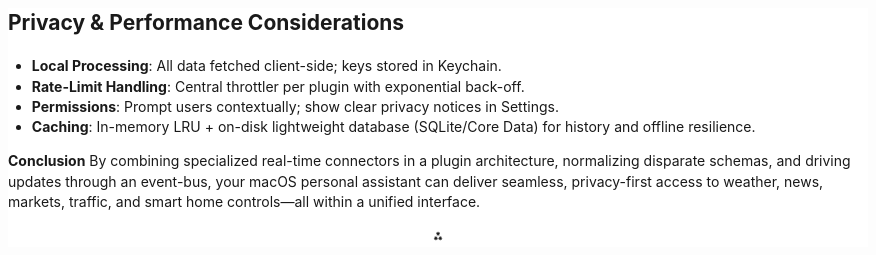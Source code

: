 
## Privacy \& Performance Considerations

- **Local Processing**: All data fetched client-side; keys stored in Keychain.
- **Rate-Limit Handling**: Central throttler per plugin with exponential back-off.
- **Permissions**: Prompt users contextually; show clear privacy notices in Settings.
- **Caching**: In-memory LRU + on-disk lightweight database (SQLite/Core Data) for history and offline resilience.

**Conclusion**
By combining specialized real-time connectors in a plugin architecture, normalizing disparate schemas, and driving updates through an event-bus, your macOS personal assistant can deliver seamless, privacy-first access to weather, news, markets, traffic, and smart home controls—all within a unified interface.

<div style="text-align: center">⁂</div>

[^4_1]: https://www.youtube.com/watch?v=qbBDy2o8l8Q

[^4_2]: https://open-meteo.com

[^4_3]: https://macmad.org/blog/2024/01/home-automation-with-homekit/

[^4_4]: https://www.reddit.com/r/HomeKitAutomation/comments/u34khr/controlling_mac_with_homekit/

[^4_5]: https://evvr.io/blogs/newsroom-2/homekit-for-mac-complete-guide-to-control-home-on-macbook

[^4_6]: https://www.tokenmetrics.com/blog/best-cryptocurrency-apis

[^4_7]: https://coinmarketcap.com/api/

[^4_8]: https://ai.google.dev/competition/projects/finance-tracker

[^4_9]: https://newsapi.hashnode.dev/news-api-integration-tips-tricks

[^4_10]: https://newsapi.org

[^4_11]: https://eodhd.com/financial-apis/live-realtime-stocks-api

[^4_12]: https://developer.tomtom.com/traffic-api/documentation/product-information/introduction

[^4_13]: https://apps.apple.com/in/app/weatherkit-live-weather-radar/id1076414499

[^4_14]: https://www.tomorrow.io/weather-api/

[^4_15]: https://eclecticlight.co/2025/03/07/managing-access-to-location-information/

[^4_16]: https://weatherkit.org

[^4_17]: https://www.tomorrow.io/blog/top-weather-apis/

[^4_18]: https://allaboutcookies.org/turn-on-location-services-on-mac

[^4_19]: https://developer.apple.com/videos/play/wwdc2024/10067/

[^4_20]: https://www.youtube.com/watch?v=djtNNOGpFDM

[^4_21]: https://openweathermap.org/api

[^4_22]: https://support.apple.com/en-in/guide/personal-safety/ips9bf20ad2f/web

[^4_23]: https://developer.apple.com/videos/play/wwdc2022/10003/

[^4_24]: https://www.visualcrossing.com/weather-api/

[^4_25]: https://www.apple.com/in/legal/privacy/data/en/location-services/

[^4_26]: https://www.tomorrow.io/blog/weatherkit-what-enterprise-grade-developers-need-to-know/

[^4_27]: https://www.weathercompany.com/weather-data-apis/

[^4_28]: https://www.reddit.com/r/GeForceNOW/comments/roc3n9/if_you_are_on_mac_disable_location_services_in/

[^4_29]: https://developer.apple.com/documentation/weatherkit/

[^4_30]: https://rapidapi.com/blog/access-global-weather-data-with-these-weather-apis/

[^4_31]: https://www.youtube.com/watch?v=PAPgcSpSpcs

[^4_32]: https://www.youtube.com/watch?v=H-CoW6Eurzo

[^4_33]: https://www.youtube.com/watch?v=572qLTgSgvg

[^4_34]: https://www.youtube.com/watch?v=4J80kTRFL70

[^4_35]: https://www.youtube.com/watch?v=8qz1LxtM7aI

[^4_36]: https://www.youtube.com/watch?v=nD-f19j_nR0\&vl=en

[^4_37]: https://newsapi.org/docs/client-libraries/node-js

[^4_38]: https://www.tomtom.com/products/traffic-apis/

[^4_39]: https://stikić.com/blog/macos-homekit-automation/

[^4_40]: https://newsapi.org/docs/client-libraries/python

[^4_41]: https://developer.mapquest.com/documentation/api/traffic/

[^4_42]: https://newsapi.org/docs/get-started

[^4_43]: https://www.mapbox.com/traffic-data

[^4_44]: https://newsapi.org/docs/client-libraries/java

[^4_45]: https://www.youtube.com/watch?v=22uUYXCu39I

[^4_46]: https://developers.google.com/maps/documentation/routes/traffic-opt

[^4_47]: https://newsapi.ai

[^4_48]: https://www.intego.com/mac-security-blog/use-apple-homekit-to-automate-and-secure-your-home/

[^4_49]: https://developers.google.com/maps/documentation/javascript/examples/layer-traffic

[^4_50]: https://en.wikipedia.org/wiki/Apple_Home

[^4_51]: https://cointracking.info

[^4_52]: https://www.apideck.com/use-cases/expense-management-integrations

[^4_53]: https://marketstack.com

[^4_54]: https://github.com/arsan13/expense-tracker-api

[^4_55]: https://twelvedata.com/stocks

[^4_56]: https://www.coingecko.com/en/api

[^4_57]: https://alpaca.markets/data

[^4_58]: https://captureexpense.com/blog/expense-management-open-banking/

[^4_59]: https://upstox.com/trading-api/

[^4_60]: https://coinlayer.com

[^4_61]: https://easebuzz.in/neo/

[^4_62]: https://www.alphavantage.co

[^4_63]: https://apidog.com/blog/best-top-10-crypto-apis/

[^4_64]: https://www.freshbooks.com/api/expenses


[^1_1]: https://business.whatsapp.com/products/business-platform
[^1_2]: https://www.interakt.shop/resource-center/eligibility-for-whatsapp-business-api/
[^1_3]: https://sleekflow.io/blog/apply-whatsapp-business-api
[^1_4]: https://www.linkmobility.com/en-gb/blog/how-to-verify-your-whatsapp-business-account
[^1_5]: https://support.meritto.com/hc/en-us/articles/37322958860441-How-to-Increase-WhatsApp-Business-API-WABA-Messaging-Limits
[^1_6]: https://developers.facebook.com/docs/whatsapp/messaging-limits/
[^1_7]: https://business.whatsapp.com/products/platform-pricing
[^1_8]: https://www.linkedin.com/pulse/automate-schedule-whatsapp-messages-using-selenium-guide-kulkarni-ifuqf
[^1_9]: https://dev.to/emmanuelthecoder/tutorial-create-a-whatsapp-bot-using-nodejs-and-puppeteer-1fn7
[^1_10]: https://www.npmjs.com/package/whatsapp-web.js/v/1.15.8
[^1_11]: https://stackoverflow.com/questions/49831933/eliminate-entering-qr-whatsapp-web-automated-by-selenium-java
[^1_12]: https://faq.whatsapp.com/5957850900902049
[^1_13]: https://developer.apple.com/library/archive/documentation/Accessibility/Conceptual/AccessibilityMacOSX/OSXAXmodel.html
[^1_14]: https://daveenguyen.github.io/atomacos/readme.html
[^1_15]: https://github.com/MacPaw/macapptree
[^1_16]: https://developers.facebook.com/docs/whatsapp/cloud-api/overview/
[^1_17]: https://help.pickyassist.com/setting-up-guide/connecting-channels/connecting-whatsapp-web-automation
[^1_18]: https://www.pulsemcp.com/servers/gfb-47-whatsapp-desktop
[^1_19]: https://www.interakt.shop/resource-center/whatsapp-business-api-pricing-structure/
[^1_20]: https://respond.io/blog/whatsapp-business-api
[^1_21]: https://m.aisensy.com/blog/whatsapp-business-api-guide/
[^1_22]: https://aisensy.com/pricing
[^1_23]: https://www.fyno.io/blog/whatsapp-rate-limits-for-developers-a-guide-to-smooth-sailing-clycvmek2006zuj1oof8uiktv
[^1_24]: https://yellow.ai/blog/whatsapp-business-api/
[^1_25]: https://www.twilio.com/en-us/whatsapp/pricing
[^1_26]: https://docs.yellow.ai/docs/platform_concepts/channelConfiguration/WA-messaging-limits
[^1_27]: https://business.whatsapp.com/products/business-platform-features
[^1_28]: https://www.wati.io/pricing/
[^1_29]: https://www.wati.io/blog/discovering-whatsapp-business-api/
[^1_30]: https://developers.facebook.com/docs/whatsapp/pricing/
[^1_31]: https://elfsight.com/blog/whatsapp-business-api-overview/
[^1_32]: https://www.12grids.com/articles/features-of-whatsapp-business-api
[^1_33]: https://www.gupshup.io/channels/self-serve/whatsapp/pricing
[^1_34]: https://github.com/harshitsidhwa/WhatsApp-bot-selenium
[^1_35]: https://github.com/pedroslopez/whatsapp-web.js/
[^1_36]: https://www.cooby.co/en/post/whatsapp-automation-how-to-automate-benefits-examples
[^1_37]: https://www.c-sharpcorner.com/article/automation-whatsapp-with-selenium-c-sharp/
[^1_38]: https://spiderbot.in/whatsapp-web-automation.html
[^1_39]: https://stackoverflow.com/questions/60607644/whatsapp-web-automation-with-python-selenium-unable-to-locate-element
[^1_40]: https://www.reddit.com/r/aws/comments/14zv8z2/best_option_for_nodejs_application_that_utilizes/
[^1_41]: https://www.youtube.com/watch?v=FM8jYXYln70
[^1_42]: https://stackoverflow.com/questions/78333522/whatsapp-web-js-setup-npm-warn-deprecated-puppeteer13-7-0-21-8-0-is-no-long
[^1_43]: https://dev.to/darkterminal/whatsback-web-automate-whatsapp-with-power-responsibility-ap6
[^1_44]: https://www.youtube.com/watch?v=XZfoSEVscgU
[^1_45]: https://github.com/pedroslopez/whatsapp-web.js/issues/2717
[^1_46]: https://github.com/topics/whatsapp-selenium
[^1_47]: https://wwebjs.dev/guide/
[^1_48]: https://www.interakt.shop/whatsapp-business-api/integration/challenges-solved/
[^1_49]: https://www.interakt.shop/whatsapp-business-api/
[^1_50]: https://www.interakt.shop/whatsapp-business-api/challenges/
[^1_51]: https://www.youtube.com/watch?v=e3I1mfCD2c0
[^1_52]: https://vertexsuite.in/documents-required-for-integrating-whatsapp-business-api-into-your-business/
[^1_53]: https://www.webmaxy.co/blog/whatsapp-business-api/challenges-and-opportunities-of-whatsapp-business-api/
[^1_54]: https://chatimize.com/get-approved-whatsapp/
[^1_55]: https://m.aisensy.com/blog/whatsapp-business-api-integration/
[^1_56]: https://faq.whatsapp.com/794517045178057
[^1_57]: https://developers.facebook.com/docs/whatsapp/business-management-api/get-started/
[^1_58]: https://www.go4whatsup.com/blog/how-long-does-it-take-to-set-up-and-integrate-the-whatsapp-business-api/
[^1_59]: https://www.wati.io/blog/whatsapp-green-tick-verification/
[^1_60]: https://fuzen.io/getting-started-with-whatsapp-business-api-integration/
[^1_61]: https://developers.facebook.com/docs/whatsapp/overview/business-accounts/
[^1_62]: https://www.wati.io/blog/how-to-set-up-whatsapp-business-api-account/
[^1_63]: https://www.reddit.com/r/whatsapp/comments/17wmmnr/efficient_alternative_create_a_whatsapp_web_app/
[^1_64]: https://dev.to/yuridevat/whats-the-accessibility-api-5agn
[^1_65]: https://discussions.apple.com/thread/255348936
[^1_66]: https://learn.rasayel.io/en/blog/whatsapp-web-desktop/
[^1_67]: https://www.youtube.com/watch?v=iV-UjOcsjQA
[^1_68]: https://blog.omnichat.ai/whatsapp-web-tutorial/
[^1_69]: https://stackoverflow.com/questions/6836278/api-for-accessing-ui-elements-in-mac-os-x
[^1_70]: https://stackoverflow.com/questions/79197229/how-to-send-automated-message-in-whatsapp-desktop
[^1_71]: https://research.macpaw.com/publications/how-to-parse-macos-app-ui
[^1_72]: https://github.com/PS1607/WhatsApp-Automation
[^1_73]: https://developer.apple.com/accessibility/
[^1_74]: https://www.lambdatest.com/blog/automate-whatsapp-messages-using-python/
[^1_75]: https://docs.uipath.com/studio/standalone/2024.10/user-guide/about-macos-ui-automation
[^1_76]: https://www.ycloud.com/blog/whatsapp-web
[^2_1]: https://core.telegram.org
[^2_2]: https://slack.com/intl/en-in/integrations
[^2_3]: https://setapp.com/how-to/set-up-imessage-on-mac
[^2_4]: https://github.com/aravindnatch/imessage-api
[^2_5]: https://github.com/dscripka/signal-desktop-api
[^2_6]: https://www.geeksforgeeks.org/installation-guide/how-to-download-and-install-telegram-on-macos/
[^2_7]: https://github.com/signalapp/Signal-Desktop/issues/4461
[^2_8]: https://www.youtube.com/watch?v=uqgqeVFROIY
[^2_9]: https://buddy.works/actions/telegram/integrations/macos
[^2_10]: https://www.reddit.com/r/signal/comments/1bfb8fv/signal_in_the_mac_app_store/
[^2_11]: https://buddyinfotech.in/blog/how-imessage-integrates-with-apples-ecosystem-for-seamless-communication/
[^2_12]: https://www.youtube.com/watch?v=AWZAQ3kgwdA
[^2_13]: https://www.youtube.com/watch?v=Y_7JVFy-1lk
[^2_14]: https://support.apple.com/en-in/guide/messages/ichte16154fb/mac
[^2_15]: https://github.com/overtake/TelegramSwift
[^2_16]: https://github.com/signalapp/Signal-Desktop/issues/1905
[^2_17]: https://en.wikipedia.org/wiki/IMessage
[^2_18]: https://www.reddit.com/r/Telegram/comments/1jzks9p/official_telegram_for_macos/
[^2_19]: https://www.youtube.com/watch?v=wGaBr7pC4Oo
[^2_20]: https://www.youtube.com/watch?v=QkESj9KirWc
[^2_21]: https://www.appypieautomate.ai/integrate/apps/macos-calendar/integrations/telegram-bot
[^2_22]: https://signal.org/download/macos/
[^2_23]: https://library.clay.earth/hc/en-us/articles/7326374907547-Introducing-Clay-s-iMessage-integration
[^2_24]: https://core.telegram.org/passport/sdk-ios-mac
[^2_25]: https://slack.com/help/articles/360035635174-Deploy-Slack-for-macOS
[^2_26]: https://www.nextiva.com/blog/unified-messaging.html
[^2_27]: https://github.com/bottenderjs/messaging-apis
[^2_28]: https://discussions.apple.com/thread/251778110
[^2_29]: https://trueconf.com/blog/wiki/unified-messaging-sustem
[^2_30]: https://www.unipile.com
[^2_31]: https://slack.com/help/articles/4405966559507-Troubleshoot-Slack-notifications-on-macOS-Big-Sur
[^2_32]: https://docs.oracle.com/cd/F14158_06/books/OrderMgtInfra/unified-messaging.html
[^2_33]: https://firebase.google.com/docs/reference/fcm/rest
[^2_34]: https://stackoverflow.com/questions/44112347/how-do-i-activate-services-in-slack-for-mac
[^2_35]: https://docs.oracle.com/cd/B40099_02/books/OrderMgtInfra/OrderMgtInfraUMF2.html
[^2_36]: https://www.apphitect.ae/blog/real-time-messaging-api-sdk/
[^2_37]: https://slack.com/help/articles/115002037526-System-requirements-for-using-Slack
[^2_38]: https://www.enreach.com/sp/news-knowledge/blog-topic/unified-messaging-a-comprehensive-guide-to-integration-and-benefits
[^2_39]: https://firebase.google.com/docs/cloud-messaging
[^2_40]: https://tools.slack.dev/slack-cli/guides/installing-the-slack-cli-for-mac-and-linux/
[^2_41]: https://www.opentext.com/assets/documents/en-US/pdf/opentext-slo-unified-messaging-for-the-internet-of-things-en.pdf
[^2_42]: https://getstream.io/chat/
[^2_43]: https://help.salesforce.com/s/articleView?id=mktg.um_whatis.htm\&language=en_US\&type=5
[^2_44]: https://9to5mac.com/2022/02/25/mimestram-gmail-app-macos-hands-on/
[^2_45]: https://www.youtube.com/watch?v=jvS-7yYo1FY
[^2_46]: https://www.cisco.com/c/en/us/td/docs/voice_ip_comm/connection/REST-API/CUPI_API/b_CUPI-API/m-unified-messaging.html
[^2_47]: https://discussions.apple.com/thread/255885508
[^2_48]: https://www.reddit.com/r/mac/comments/kcm7xl/facebook_messenger_on_mac/
[^2_49]: https://discussions.apple.com/thread/251849126
[^2_50]: https://mimestream.com
[^2_51]: https://discussions.apple.com/thread/254459791
[^2_52]: https://docs.unified.to/messaging/overview
[^2_53]: https://www.notion.com/blog/gmail-app-for-mac
[^2_54]: https://www.jamiebalfour.scot/articles/posts/how-to-integrate-facebook-into-mac-os-xs-messages-app
[^2_55]: https://www.unipile.com/what-are-the-benefits-of-unified-messaging-api-for-software-editors/
[^2_56]: https://mailmeteor.com/blog/gmail-api
[^2_57]: https://messenger.macupdate.com
[^2_58]: https://arstechnica.com/gadgets/2022/09/the-best-mac-desktop-clients-for-gmail-aficionados/
[^2_59]: https://apps.apple.com/us/app/messenger/id1480068668?mt=12
[^2_60]: https://developers.google.com/workspace/gmail/api/guides
[^2_61]: https://www.messenger.com/desktop
[^2_62]: https://www.n-school.com/plugin-based-architecture-in-node-js/
[^2_63]: https://softwareengineering.stackexchange.com/questions/123146/designing-a-plugin-based-architecture-what-is-a-protocol-service-supposed-to-p
[^2_64]: https://eclecticlight.co/2018/03/19/macos-unified-log-1-why-what-and-how/
[^2_65]: https://spring.io/blog/2010/06/01/what-s-a-plugin-oriented-architecture
[^2_66]: https://www.techtarget.com/searchwindowsserver/tutorial/Enabling-Unified-Messaging-mailboxes-and-users
[^2_67]: https://estuary.dev/blog/event-driven-architecture-examples/
[^2_68]: https://learn.microsoft.com/en-us/azure/service-bus-messaging/compare-messaging-services
[^2_69]: https://www.cisco.com/cdc_content_elements/flash/strat_alliances/uc_ed_kit/UC_Educ_Kit/Docs/ArchitecturalStrategies.pdf
[^2_70]: https://learn.microsoft.com/en-us/azure/architecture/guide/multitenant/approaches/messaging
[^2_71]: https://opcfoundation.org/about/opc-technologies/opc-ua/
[^2_72]: https://www.palo-it.com/en/blog/overcoming-regulatory-and-security-constraints-with-messaging-architecture
[^2_73]: https://en.wikipedia.org/wiki/Architecture_of_macOS
[^2_74]: https://dl.acm.org/doi/10.1145/3498335
[^2_75]: https://github.com/nerzh/swift-telegram-sdk
[^2_76]: https://blog.devgenius.io/building-an-imessage-discord-bot-on-macos-a-journey-of-workarounds-and-frustration-c4170bd75493
[^2_77]: https://apps.apple.com/us/app/swiftgram-telegram-mod-client/id6471879502
[^2_78]: https://community.home-assistant.io/t/integrate-signal-messenger-as-notification-service/66364
[^2_79]: https://glinteco.com/en/post/discovering-applescript-the-journey-to-automate-imessages/
[^2_80]: https://stefanstranger.github.io/2021/06/01/RunningSignalRESTAPIinAppService/
[^2_81]: https://www.youtube.com/watch?v=dm-XDbVxr8A
[^2_82]: https://signal.org/download/
[^2_83]: https://www.reddit.com/r/iOSProgramming/comments/1ds6xwm/any_apis_that_allow_me_to_readtext_using_imessage/
[^2_84]: https://developer.chrome.com/blog/passkeys-signal-api
[^2_85]: https://github.com/ezhes/OSXMessageProxy
[^2_86]: https://macos.telegram.org
[^2_87]: https://www.reddit.com/r/signal/comments/16f9q9l/signal_api_for_web/
[^2_88]: https://loopmessage.com
[^2_89]: https://stackoverflow.com/questions/71769649/telegram-api-swift-or-objective-c-client-to-read-channel-messages
[^3_1]: https://learn.microsoft.com/en-us/dotnet/ios/app-fundamentals/user-notifications
[^3_2]: https://hackmd.io/@M4shl3/FSEvents
[^3_3]: https://www.youtube.com/watch?v=ibfwUwv_2K8
[^3_4]: https://developer.apple.com/documentation/eventkit
[^3_5]: https://stackoverflow.com/questions/36582670/swift-using-contacts-framework-search-using-phone-number-to-get-name-and-user-i
[^3_6]: https://lessons.livecode.com/m/4071/l/1293515-entitlements-for-signed-and-notarized-apps
[^3_7]: https://github.com/AvaloniaUI/Avalonia/discussions/13455
[^3_8]: https://www.ict.griffith.edu.au/teaching/7421ICT/archive/resources/documentation/Developer/Gui/Reference/NSWorkspace.html
[^3_9]: https://www.reddit.com/r/swift/comments/pr1j5a/cant_get_macos_command_line_app_to_request/
[^3_10]: https://www.hexordia.com/blog/mac-forensics-analysis
[^3_11]: https://arnabkrpaul.github.io/publications/FSMonitor_cameraReady.pdf
[^3_12]: https://apple.stackexchange.com/questions/383620/issues-with-mail-app-applescript-scripts
[^3_13]: https://support.apple.com/en-in/guide/mail/mlhlp1120/mac
[^3_14]: https://forum.xojo.com/t/cant-get-app-added-to-privacy-automation/68914
[^3_15]: https://developer.apple.com/documentation/Security/accessing-files-from-the-macos-app-sandbox
[^3_16]: https://github.com/dacay/eventkit-node
[^3_17]: https://nonstrict.eu/wwdcindex/wwdc2015/223/
[^3_18]: https://www.youtube.com/watch?v=mIztoF9CzP8
[^3_19]: https://stackoverflow.com/questions/59170067/how-to-get-calendar-permissions-with-eventkit-in-swift-in-macos-app
[^3_20]: https://github.com/SwiftyContacts/SwiftyContacts
[^3_21]: https://stackoverflow.com/questions/70808394/using-the-new-unusernotification-api-in-a-standalone-objective-c-program
[^3_22]: https://pyobjc.readthedocs.io/en/latest/apinotes/Contacts.html
[^3_23]: https://developer.apple.com/documentation/usernotifications/unusernotificationcenter
[^3_24]: https://pypi.org/project/pyobjc-framework-EventKit/
[^3_25]: https://mikethecanuck.blog/2017/01/06/update-my-contacts-with-python-using-pyobjc-contacts-app-vcards-swift-or-my-own-two-hands/
[^3_26]: https://developer.apple.com/documentation/usernotifications/asking-permission-to-use-notifications
[^3_27]: https://www.linkedin.com/pulse/20140716170120-282719971-how-to-access-ios-calendar-events-and-reminders-using-event-kit-framework
[^3_28]: https://forum.latenightsw.com/t/parsing-notifications-in-macos-sequoia/5001
[^3_29]: https://keysoftwareservices.co.in/eventkit-a-way-to-approach-the-calendars-calendar-events-and-reminders/
[^3_30]: https://www.appcoda.com/ios-contacts-framework/
[^3_31]: https://stackoverflow.com/questions/tagged/unusernotificationcenter
[^3_32]: https://www.youtube.com/watch?v=_xc432jJtco
[^3_33]: https://www.geeksforgeeks.org/techtips/how-to-use-applescript-with-mail-app-for-email-automation/
[^3_34]: https://gertrude.app/blog/querying-running-applications-in-macos
[^3_35]: https://insiderthreatmatrix.org/detections/DT108
[^3_36]: https://github.com/emcrisostomo/fswatch
[^3_37]: https://stackoverflow.com/questions/4565784/automator-applescript-to-process-incoming-emails-in-mac-mail
[^3_38]: https://www.eddymens.com/blog/macos-applescript-tutorial-part-4-advanced-automation-and-real-world-examples-53049e1180951
[^3_39]: https://scriptide.tech/blog/tracking-active-window-macos-objective-c-electron
[^3_40]: https://superuser.com/questions/97980/view-filesystem-access-in-real-time-on-mac-os-x
[^3_41]: https://support.apple.com/en-in/guide/mail/mlhlp1171/mac
[^3_42]: https://www.reddit.com/r/macosprogramming/comments/1b6myqh/how_can_i_get_notified_about_systemwide_window/
[^3_43]: https://apple.stackexchange.com/questions/238493/tools-to-monitor-app-files-write-activity-under-os-x
[^3_44]: https://www.macscripter.net/t/apple-mail-automation/72049
[^3_45]: https://stackoverflow.com/questions/5302599/getting-exit-status-after-launching-app-with-nsworkspace-launchapplicationaturl
[^3_46]: https://developer.apple.com/documentation/coreservices/file_system_events
[^3_47]: https://www.macscripter.net/t/help-needed-script-to-auto-send-emails-using-mail-app-and-numbers/74785
[^3_48]: https://stackoverflow.com/questions/tagged/nsworkspace
[^3_49]: https://scriptingosx.com/2020/09/avoiding-applescript-security-and-privacy-requests/
[^3_50]: https://github.com/phracker/MacOSX-SDKs/blob/master/MacOSX10.9.sdk/System/Library/Frameworks/AppKit.framework/Versions/C/Headers/NSWorkspace.h
[^3_51]: https://stackoverflow.com/questions/51299066/macos-mojave-automator-not-authorized-to-send-apple-events-to-system-events
[^3_52]: https://stackoverflow.com/questions/26361106/nsworkspace-runningapplications-doesnt-return-my-xpc-mach-service
[^3_53]: https://en.wikipedia.org/wiki/FSEvents
[^3_54]: https://www.macscripter.net/t/run-action-if-no-windows-are-active/73253
[^3_55]: https://stackoverflow.com/questions/26049915/fsevents-get-pid-of-the-process-that-performed-the-operation
[^3_56]: https://github.com/phracker/MacOSX-SDKs/blob/master/MacOSX10.8.sdk/System/Library/Frameworks/AppKit.framework/Versions/C/Headers/NSRunningApplication.h
[^3_57]: https://www.npmjs.com/package/fsevents
[^3_58]: https://discussions.apple.com/thread/251293948
[^3_59]: https://developer.apple.com/documentation/appkit/nsworkspace
[^3_60]: https://forum.xojo.com/t/two-plist-entitlements/59506
[^3_61]: https://forum.xojo.com/t/how-to-add-entitlements-to-a-xojo-app-using-codesign/49735
[^3_62]: https://stackoverflow.com/questions/21923768/mac-os-in-app-sandbox-entitlements-directory-read-issue
[^3_63]: https://pfandrade.me/blog/apple-events-and-the-state-of-macos-automation/
[^3_64]: https://benscheirman.com/2019/10/troubleshooting-appkit-file-permissions
[^3_65]: https://stackoverflow.com/questions/61103650/ekeventstore-requests-contacts-access-on-macos
[^3_66]: https://eclecticlight.co/2025/03/24/what-are-app-entitlements-and-what-do-they-do/
[^3_67]: https://developer.apple.com/library/archive/documentation/Miscellaneous/Reference/EntitlementKeyReference/Chapters/EnablingAppSandbox.html
[^3_68]: https://devforum.zoom.us/t/info-plist-should-contain-a-nscontactsusagedescription/101568
[^3_69]: https://www.codebit-inc.com/blog/mastering-file-access-macos-sandboxed-apps/
[^3_70]: https://github.com/microsoft/vscode/issues/119787
[^3_71]: https://www.appdome.com/how-to/devsecops-automation-mobile-cicd/automated-signing-secured-android-ios/extract-and-use-ios-entitlements-files-for-signing-secured-ios-app/
[^3_72]: https://rud.is/b/2021/02/07/getting-a-handle-on-macos-app-entitlements-with-r/
[^3_73]: https://stackoverflow.com/questions/21527036/app-sandbox-not-enabled
[^3_74]: https://github.com/xamarin/xamarin-macios/issues/20217
[^3_75]: https://github.com/sindresorhus/LaunchAtLogin/issues/24
[^4_65]: https://www.reddit.com/r/webdev/comments/151zk8y/is_there_any_free_stock_market_api_that_allows/
[^4_66]: https://www.coinapi.io
[^5_1]: https://www.datacamp.com/blog/llama-3-2
[^5_2]: https://huggingface.co/microsoft/phi-4
[^5_3]: https://docs.mistral.ai/getting-started/models/benchmark/
[^5_4]: https://huggingface.co/meta-llama/Llama-3.2-1B
[^5_5]: https://arxiv.org/html/2404.14219v1
[^5_6]: https://www.promptingguide.ai/models/mistral-large
[^5_7]: https://ollama.com/library/llama3.2
[^5_8]: https://artificialanalysis.ai/models/phi-4
[^5_9]: https://mistral.ai/news/announcing-mistral-7b
[^5_10]: https://www.reddit.com/r/LocalLLaMA/comments/1fpcrvj/small_llama_32_benchmarks/
[^5_11]: https://www.reddit.com/r/LocalLLaMA/comments/1cbt78y/how_good_is_phi3mini_for_everyone/
[^5_12]: https://www.acorn.io/resources/learning-center/mistral-7b/
[^5_13]: https://ai.meta.com/blog/llama-3-2-connect-2024-vision-edge-mobile-devices/
[^5_14]: https://news.microsoft.com/source/features/ai/the-phi-3-small-language-models-with-big-potential/
[^5_15]: https://blog.adyog.com/2025/01/31/mistral-7b-vs-deepseek-r1-performance-which-llm-is-the-better-choice/
[^5_16]: https://github.com/elbruno/Ollama-llama3.2-vision-Benchmark
[^5_17]: https://azure.microsoft.com/en-us/blog/one-year-of-phi-small-language-models-making-big-leaps-in-ai/
[^5_18]: https://www.promptfoo.dev/docs/guides/mistral-vs-llama/
[^5_19]: https://www.amd.com/en/developer/resources/infinity-hub/llama-3-2-11b-vision-inference.html
[^5_20]: https://encord.com/blog/microsoft-phi-3-small-language-model/
[^5_21]: https://www.reddit.com/r/LocalLLaMA/comments/1fqw1wd/llama321b_gguf_quantization_benchmark_results/
[^5_22]: https://ai.plainenglish.io/qlora-key-quantization-and-fine-tuning-techniques-in-the-era-of-large-language-models-0fa05a961d27
[^5_23]: https://blogs.novita.ai/mixtral-8x7b-quantized-vs-mistral-which-one-is-better/
[^5_24]: https://ai.meta.com/blog/meta-llama-quantized-lightweight-models/
[^5_25]: https://lu.ma/quantization
[^5_26]: https://www.reddit.com/r/LocalLLaMA/comments/1flbx4l/mistral_nemo_2407_12b_gguf_quantization/
[^5_27]: https://github.com/Macaronlin/LLaMA3-Quantization
[^5_28]: https://huggingface.co/blog/4bit-transformers-bitsandbytes
[^5_29]: https://huggingface.co/RedHatAI/Mistral-7B-Instruct-v0.3-quantized.w8a16
[^5_30]: https://arxiv.org/html/2404.14047v1
[^5_31]: https://github.com/artidoro/qlora
[^5_32]: https://www.baseten.co/blog/33-faster-llm-inference-with-fp8-quantization/
[^5_33]: https://arxiv.org/abs/2404.14047
[^5_34]: https://manalelaidouni.github.io/4Bit-Quantization-Models-QLoRa.html
[^5_35]: https://www.youtube.com/watch?v=XpoKB3usmKc
[^5_36]: https://towardsdatascience.com/quantized-mistral-7b-vs-tinyllama-for-resource-constrained-systems-a6ce4ab95b03/
[^5_37]: https://www.youtube.com/watch?v=34UIsNu94kE
[^5_38]: https://ai.gopubby.com/lora-qlora-quantization-boosting-llm-performance-38f3a5b2012c
[^5_39]: https://twm.me/beginners-guide-running-llama3-ollama-mac/
[^5_40]: https://www.youtube.com/watch?v=OwUm-4I22QI
[^5_41]: https://rentamac.io/run-mistral-on-mac/
[^5_42]: https://www.youtube.com/watch?v=af3D5WS0SGc
[^5_43]: https://github.com/huggingface/candle/issues/2128
[^5_44]: https://www.reddit.com/r/ollama/comments/1lama7m/performance_of_ollama_with_mistral_7b_on_a/
[^5_45]: https://github.com/huggingface/candle/issues/1757
[^5_46]: https://github.com/JosefAlbers/Phi-3-Vision-MLX
[^5_47]: https://mattmazur.com/2023/12/14/running-mistral-7b-instruct-on-a-macbook/
[^5_48]: https://www.samontab.com/web/2024/09/how-to-run-llama-3-1-locally-on-mac-and-serve-it-to-a-local-linux-laptop-to-use-with-zed/
[^5_49]: https://github.com/ggml-org/llama.cpp/discussions/4167
[^5_50]: https://huggingface.co/microsoft/Phi-3-mini-128k-instruct
[^5_51]: https://codersera.com/blog/run-mistral-7b-on-macos-step-by-step-guide
[^5_52]: https://blog.shadabmohammad.com/run-llama3-on-your-m1-pro-macbook-08388b4b98e1
[^5_53]: https://news.ycombinator.com/item?id=40431680
[^5_54]: https://www.youtube.com/watch?v=09jMncrncsY
[^5_55]: https://en.wikipedia.org/wiki/Apple_M2
[^5_56]: https://privatellm.app/blog/microsoft-phi-3-mini-4k-instruct-now-available-on-iphone-and-ipad
[^6_1]: https://numerous.ai/blog/data-classification-levels
[^6_2]: https://aithority.com/machine-learning/federated-learning-architectures-for-scalable-and-secure-edge-ai/
[^6_3]: https://deepscienceresearch.com/dsr/catalog/book/4/chapter/38
[^6_4]: https://phoenixnap.com/kb/differential-privacy-ai
[^6_5]: https://www.techtarget.com/whatis/definition/What-is-secure-multiparty-computation-SMPC
[^6_6]: https://dialzara.com/blog/homomorphic-encryption-guide-secure-edge-ai
[^6_7]: https://www.nightfall.ai/ai-security-101/homomorphic-encryption
[^6_8]: https://www.bluebash.co/blog/zkllm-beginners-guide-to-zero-knowledge-llms/
[^6_9]: https://www.nist.gov/news-events/news/2023/12/nist-offers-draft-guidance-evaluating-privacy-protection-technique-ai-era
[^6_10]: https://arxiv.org/html/2502.07693v2
[^6_11]: https://flower.ai/docs/framework/explanation-differential-privacy.html
[^6_12]: https://www.digitalguardian.com/blog/data-classification-examples-help-you-classify-your-sensitive-data
[^6_13]: https://arxiv.org/html/2411.13740v1
[^6_14]: https://clanx.ai/glossary/differential-privacy-in-ai
[^6_15]: https://www.cybersecurity.illinois.edu/data-classification/
[^6_16]: https://dialzara.com/blog/federated-learning-vs-edge-ai-preserving-privacy
[^6_17]: https://mostly.ai/docs/generators/configure/enable-differential-privacy/
[^6_18]: https://success.informatica.com/success-accelerators/data-classification-for-data-privacy-use-cases.html
[^6_19]: https://www.xenonstack.com/blog/edge-ai-vs-federated-learning
[^6_20]: https://www.fortinet.com/resources/cyberglossary/data-classification
[^6_21]: https://flower.ai
[^6_22]: https://www.tensorflow.org/responsible_ai/privacy/tutorials/classification_privacy
[^6_23]: https://safeture.com/personal-data-classification/
[^6_24]: https://research.aimultiple.com/federated-learning/
[^6_25]: https://arxiv.org/abs/2409.19120
[^6_26]: https://cloudsecurityalliance.org/blog/2024/09/20/leveraging-zero-knowledge-proofs-in-machine-learning-and-llms-enhancing-privacy-and-security
[^6_27]: https://chain.link/education-hub/secure-multiparty-computation-mcp
[^6_28]: https://journal.ahima.org/page/moving-beyond-traditional-data-protection-homomorphic-encryption-could-provide-what-is-needed-for-artificial-intelligence
[^6_29]: https://ai.plainenglish.io/why-ai-needs-zero-knowledge-proofs-957ec72627b9
[^6_30]: https://www.enkryptai.com/glossary/secure-multi-party-computation-for-ai
[^6_31]: https://chain.link/education-hub/homomorphic-encryption
[^6_32]: https://telefonicatech.com/en/blog/ai-zero-knowledge-proof-zkp
[^6_33]: https://ai.meta.com/research/publications/crypten-secure-multi-party-computation-meets-machine-learning/
[^6_34]: https://www.ibm.com/think/topics/homomorphic-encryption
[^6_35]: https://www.circularise.com/blogs/zero-knowledge-proofs-explained-in-3-examples
[^6_36]: https://www.jpmorgan.com/content/dam/jpm/cib/complex/content/technology/ai-research-publications/pdf-9.pdf
[^6_37]: https://machinelearning.apple.com/research/homomorphic-encryption
[^6_38]: https://www.nttdata.com/global/en/insights/focus/2024/what-is-zero-knowledge-proof
[^6_39]: https://papers.neurips.cc/paper/2021/file/2754518221cfbc8d25c13a06a4cb8421-Paper.pdf
[^6_40]: https://www.zama.ai/introduction-to-homomorphic-encryption